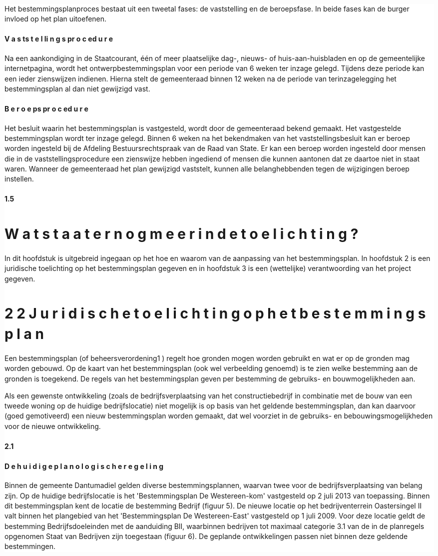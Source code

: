 Het bestemmingsplanproces bestaat uit een tweetal fases: de vaststelling en de beroepsfase. In beide fases kan de burger invloed op het plan uitoefenen.

#### **V a s ts t e l li n g s pr o c ed u r e**

Na een aankondiging in de Staatcourant, één of meer plaatselijke dag-, nieuws- of huis-aan-huisbladen en op de gemeentelijke internetpagina, wordt het ontwerpbestemmingsplan voor een periode van 6 weken ter inzage gelegd. Tijdens deze periode kan een ieder zienswijzen indienen. Hierna stelt de gemeenteraad binnen 12 weken na de periode van terinzagelegging het bestemmingsplan al dan niet gewijzigd vast.

#### **B e r o e ps pr o c ed u r e**

Het besluit waarin het bestemmingsplan is vastgesteld, wordt door de gemeenteraad bekend gemaakt. Het vastgestelde bestemmingsplan wordt ter inzage gelegd. Binnen 6 weken na het bekendmaken van het vaststellingsbesluit kan er beroep worden ingesteld bij de Afdeling Bestuursrechtspraak van de Raad van State. Er kan een beroep worden ingesteld door mensen die in de vaststellingsprocedure een zienswijze hebben ingediend of mensen die kunnen aantonen dat ze daartoe niet in staat waren. Wanneer de gemeenteraad het plan gewijzigd vaststelt, kunnen alle belanghebbenden tegen de wijzigingen beroep instellen.

#### 1.5

# W a t s t a a t e r n o g m e e r i n d e t o e l i c h t i n g ?

In dit hoofdstuk is uitgebreid ingegaan op het hoe en waarom van de aanpassing van het bestemmingsplan. In hoofdstuk 2 is een juridische toelichting op het bestemmingsplan gegeven en in hoofdstuk 3 is een (wettelijke) verantwoording van het project gegeven.

# **2** 2 J u r i d i s c h e t o e l i c h t i n g o p h e t b e s t e m m i n g s p l a n

Een bestemmingsplan (of beheersverordening1 ) regelt hoe gronden mogen worden gebruikt en wat er op de gronden mag worden gebouwd. Op de kaart van het bestemmingsplan (ook wel verbeelding genoemd) is te zien welke bestemming aan de gronden is toegekend. De regels van het bestemmingsplan geven per bestemming de gebruiks- en bouwmogelijkheden aan.

Als een gewenste ontwikkeling (zoals de bedrijfsverplaatsing van het constructiebedrijf in combinatie met de bouw van een tweede woning op de huidige bedrijfslocatie) niet mogelijk is op basis van het geldende bestemmingsplan, dan kan daarvoor (goed gemotiveerd) een nieuw bestemmingsplan worden gemaakt, dat wel voorziet in de gebruiks- en bebouwingsmogelijkheden voor de nieuwe ontwikkeling.

#### 2.1

#### D e h u i d i g e p l a n o l o g i s c h e r e g e l i n g

Binnen de gemeente Dantumadiel gelden diverse bestemmingsplannen, waarvan twee voor de bedrijfsverplaatsing van belang zijn. Op de huidige bedrijfslocatie is het 'Bestemmingsplan De Westereen-kom' vastgesteld op 2 juli 2013 van toepassing. Binnen dit bestemmingsplan kent de locatie de bestemming Bedrijf (figuur 5). De nieuwe locatie op het bedrijventerrein Oastersingel II valt binnen het plangebied van het 'Bestemmingsplan De Westereen-East' vastgesteld op 1 juli 2009. Voor deze locatie geldt de bestemming Bedrijfsdoeleinden met de aanduiding BII, waarbinnen bedrijven tot maximaal categorie 3.1 van de in de planregels opgenomen Staat van Bedrijven zijn toegestaan (figuur 6). De geplande ontwikkelingen passen niet binnen deze geldende bestemmingen.
